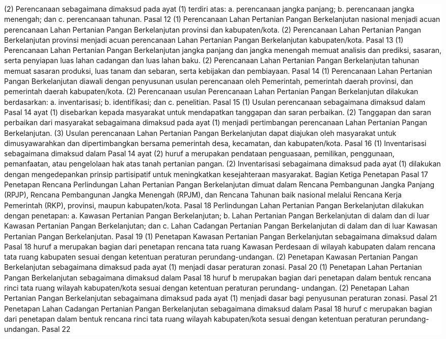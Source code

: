 (2) Perencanaan sebagaimana dimaksud pada ayat (1) terdiri atas:
a. perencanaan jangka panjang;
b. perencanaan jangka menengah; dan
c. perencanaan tahunan.
Pasal 12
(1) Perencanaan Lahan Pertanian Pangan Berkelanjutan nasional menjadi acuan perencanaan Lahan Pertanian Pangan Berkelanjutan provinsi dan kabupaten/kota.
(2) Perencanaan Lahan Pertanian Pangan Berkelanjutan provinsi menjadi acuan perencanaan Lahan Pertanian Pangan Berkelanjutan kabupaten/kota.
Pasal 13
(1) Perencanaan Lahan Pertanian Pangan Berkelanjutan jangka panjang dan jangka menengah memuat analisis dan prediksi, sasaran, serta penyiapan luas lahan cadangan dan luas lahan baku.
(2) Perencanaan Lahan Pertanian Pangan Berkelanjutan tahunan memuat sasaran produksi, luas tanam dan sebaran, serta kebijakan dan pembiayaan.
Pasal 14
(1) Perencanaan Lahan Pertanian Pangan Berkelanjutan diawali dengan penyusunan usulan perencanaan oleh Pemerintah, pemerintah daerah provinsi, dan pemerintah daerah kabupaten/kota.
(2) Perencanaan usulan Perencanaan Lahan Pertanian Pangan Berkelanjutan dilakukan berdasarkan:
a. inventarisasi;
b. identifikasi; dan
c. penelitian.
Pasal 15
(1) Usulan perencanaan sebagaimana dimaksud dalam Pasal 14 ayat (1) disebarkan kepada masyarakat untuk mendapatkan tanggapan dan saran perbaikan.
(2) Tanggapan dan saran perbaikan dari masyarakat sebagaimana dimaksud pada ayat (1) menjadi pertimbangan perencanaan Lahan Pertanian Pangan Berkelanjutan.
(3) Usulan perencanaan Lahan Pertanian Pangan Berkelanjutan dapat diajukan oleh masyarakat untuk dimusyawarahkan dan dipertimbangkan bersama pemerintah desa, kecamatan, dan kabupaten/kota.
Pasal 16
(1) Inventarisasi sebagaimana dimaksud dalam Pasal 14 ayat (2) huruf a merupakan pendataan penguasaan, pemilikan, penggunaan, pemanfaatan, atau pengelolaan hak atas tanah pertanian pangan.
(2) Inventarisasi sebagaimana dimaksud pada ayat (1) dilakukan dengan mengedepankan prinsip partisipatif untuk meningkatkan kesejahteraan masyarakat.
Bagian Ketiga Penetapan
Pasal 17
Penetapan Rencana Perlindungan Lahan Pertanian Pangan Berkelanjutan dimuat dalam Rencana Pembangunan Jangka Panjang (RPJP), Rencana Pembangunan Jangka Menengah (RPJM), dan Rencana Tahunan baik nasional melalui Rencana Kerja Pemerintah (RKP), provinsi, maupun kabupaten/kota.
Pasal 18
Perlindungan Lahan Pertanian Pangan Berkelanjutan dilakukan dengan penetapan:
a. Kawasan Pertanian Pangan Berkelanjutan;
b. Lahan Pertanian Pangan Berkelanjutan di dalam dan di luar Kawasan Pertanian Pangan Berkelanjutan; dan
c. Lahan Cadangan Pertanian Pangan Berkelanjutan di dalam dan di luar Kawasan Pertanian Pangan Berkelanjutan.
Pasal 19
(1) Penetapan Kawasan Pertanian Pangan Berkelanjutan sebagaimana dimaksud dalam Pasal 18 huruf a merupakan bagian dari penetapan rencana tata ruang Kawasan Perdesaan di wilayah kabupaten dalam rencana tata ruang kabupaten sesuai dengan ketentuan peraturan perundang-undangan.
(2) Penetapan Kawasan Pertanian Pangan Berkelanjutan sebagaimana dimaksud pada ayat (1) menjadi dasar peraturan zonasi.
Pasal 20
(1) Penetapan Lahan Pertanian Pangan Berkelanjutan sebagaimana dimaksud dalam Pasal 18 huruf b merupakan bagian dari penetapan dalam bentuk rencana rinci tata ruang wilayah kabupaten/kota sesuai dengan ketentuan peraturan perundang- undangan.
(2) Penetapan Lahan Pertanian Pangan Berkelanjutan sebagaimana dimaksud pada ayat (1) menjadi dasar bagi penyusunan peraturan zonasi.
Pasal 21
Penetapan Lahan Cadangan Pertanian Pangan Berkelanjutan sebagaimana dimaksud dalam Pasal 18 huruf c merupakan bagian dari penetapan dalam bentuk rencana rinci tata ruang wilayah kabupaten/kota sesuai dengan ketentuan peraturan perundang-undangan.
Pasal 22